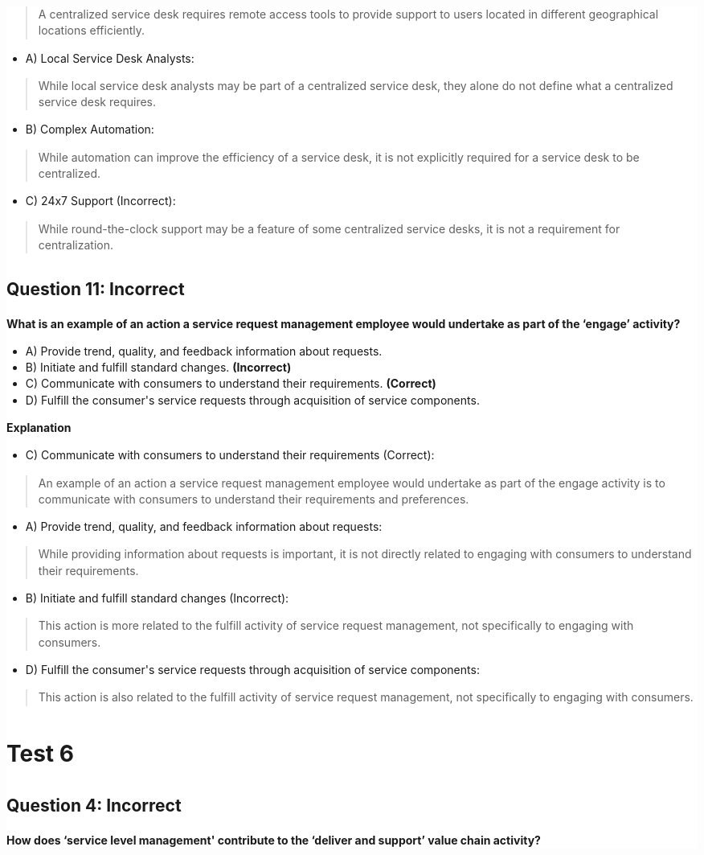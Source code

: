> A centralized service desk requires remote access tools to provide support to users located in different geographical locations efficiently.

- A) Local Service Desk Analysts:

> While local service desk analysts may be part of a centralized service desk, they alone do not define what a centralized service desk requires.

- B) Complex Automation:

> While automation can improve the efficiency of a service desk, it is not explicitly required for a service desk to be centralized.

- C) 24x7 Support (Incorrect):

> While round-the-clock support may be a feature of some centralized service desks, it is not a requirement for centralization.

## Question 11: Incorrect

**What is an example of an action a service request management employee would undertake as part of the ‘engage’ activity?**

- A) Provide trend, quality, and feedback information about requests.
- B) Initiate and fulfill standard changes. **(Incorrect)**
- C) Communicate with consumers to understand their requirements. **(Correct)**
- D) Fulfill the consumer's service requests through acquisition of service components.

**Explanation**

- C) Communicate with consumers to understand their requirements (Correct):

> An example of an action a service request management employee would undertake as part of the engage activity is to communicate with consumers to understand their requirements and preferences.

- A) Provide trend, quality, and feedback information about requests:

> While providing information about requests is important, it is not directly related to engaging with consumers to understand their requirements.

- B) Initiate and fulfill standard changes (Incorrect):

> This action is more related to the fulfill activity of service request management, not specifically to engaging with consumers.

- D) Fulfill the consumer's service requests through acquisition of service components:

> This action is also related to the fulfill activity of service request management, not specifically to engaging with consumers.

# Test 6

## Question 4: Incorrect

**How does ‘service level management' contribute to the ‘deliver and support’ value chain activity?**
